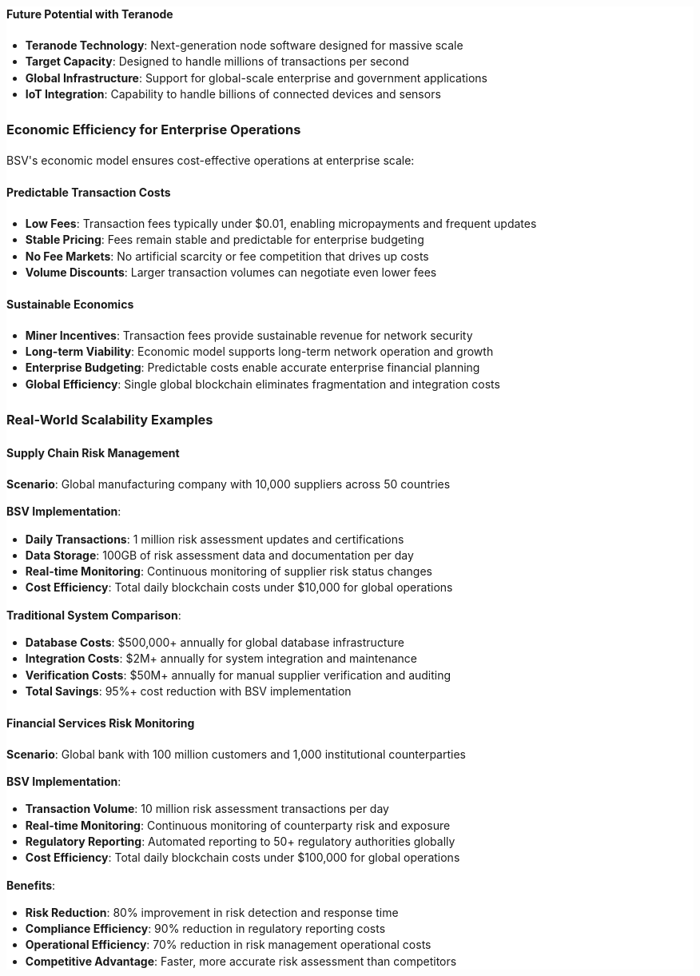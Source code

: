 #### **Future Potential with Teranode**
- **Teranode Technology**: Next-generation node software designed for massive scale
- **Target Capacity**: Designed to handle millions of transactions per second
- **Global Infrastructure**: Support for global-scale enterprise and government applications
- **IoT Integration**: Capability to handle billions of connected devices and sensors

### Economic Efficiency for Enterprise Operations

BSV's economic model ensures cost-effective operations at enterprise scale:

#### **Predictable Transaction Costs**
- **Low Fees**: Transaction fees typically under $0.01, enabling micropayments and frequent updates
- **Stable Pricing**: Fees remain stable and predictable for enterprise budgeting
- **No Fee Markets**: No artificial scarcity or fee competition that drives up costs
- **Volume Discounts**: Larger transaction volumes can negotiate even lower fees

#### **Sustainable Economics**
- **Miner Incentives**: Transaction fees provide sustainable revenue for network security
- **Long-term Viability**: Economic model supports long-term network operation and growth
- **Enterprise Budgeting**: Predictable costs enable accurate enterprise financial planning
- **Global Efficiency**: Single global blockchain eliminates fragmentation and integration costs

### Real-World Scalability Examples

#### **Supply Chain Risk Management**
**Scenario**: Global manufacturing company with 10,000 suppliers across 50 countries

**BSV Implementation**:
- **Daily Transactions**: 1 million risk assessment updates and certifications
- **Data Storage**: 100GB of risk assessment data and documentation per day
- **Real-time Monitoring**: Continuous monitoring of supplier risk status changes
- **Cost Efficiency**: Total daily blockchain costs under $10,000 for global operations

**Traditional System Comparison**:
- **Database Costs**: $500,000+ annually for global database infrastructure
- **Integration Costs**: $2M+ annually for system integration and maintenance
- **Verification Costs**: $50M+ annually for manual supplier verification and auditing
- **Total Savings**: 95%+ cost reduction with BSV implementation

#### **Financial Services Risk Monitoring**
**Scenario**: Global bank with 100 million customers and 1,000 institutional counterparties

**BSV Implementation**:
- **Transaction Volume**: 10 million risk assessment transactions per day
- **Real-time Monitoring**: Continuous monitoring of counterparty risk and exposure
- **Regulatory Reporting**: Automated reporting to 50+ regulatory authorities globally
- **Cost Efficiency**: Total daily blockchain costs under $100,000 for global operations

**Benefits**:
- **Risk Reduction**: 80% improvement in risk detection and response time
- **Compliance Efficiency**: 90% reduction in regulatory reporting costs
- **Operational Efficiency**: 70% reduction in risk management operational costs
- **Competitive Advantage**: Faster, more accurate risk assessment than competitors
